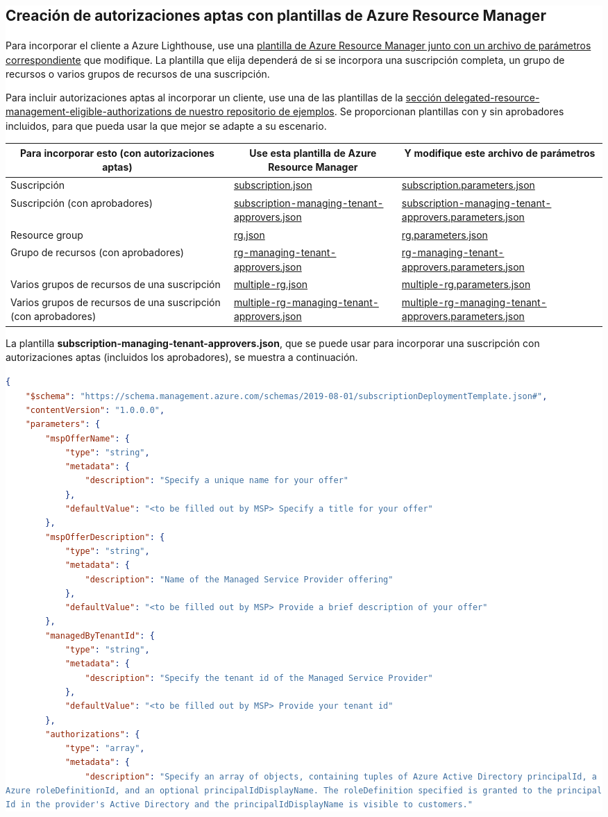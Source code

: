 ## <a name="create-eligible-authorizations-using-azure-resource-manager-templates"></a>Creación de autorizaciones aptas con plantillas de Azure Resource Manager

Para incorporar el cliente a Azure Lighthouse, use una [plantilla de Azure Resource Manager junto con un archivo de parámetros correspondiente](onboard-customer.md#create-an-azure-resource-manager-template) que modifique. La plantilla que elija dependerá de si se incorpora una suscripción completa, un grupo de recursos o varios grupos de recursos de una suscripción.

Para incluir autorizaciones aptas al incorporar un cliente, use una de las plantillas de la [sección delegated-resource-management-eligible-authorizations de nuestro repositorio de ejemplos](https://github.com/Azure/Azure-Lighthouse-samples/tree/master/templates/delegated-resource-management-eligible-authorizations). Se proporcionan plantillas con y sin aprobadores incluidos, para que pueda usar la que mejor se adapte a su escenario.

|Para incorporar esto (con autorizaciones aptas)  |Use esta plantilla de Azure Resource Manager  |Y modifique este archivo de parámetros |
|---------|---------|---------|
|Suscripción   |[subscription.json](https://github.com/Azure/Azure-Lighthouse-samples/blob/master/templates/delegated-resource-management-eligible-authorizations/subscription/subscription.json)  |[subscription.parameters.json](https://github.com/Azure/Azure-Lighthouse-samples/blob/master/templates/delegated-resource-management-eligible-authorizations/subscription/subscription.Parameters.json)    |
|Suscripción (con aprobadores)  |[subscription-managing-tenant-approvers.json](https://github.com/Azure/Azure-Lighthouse-samples/blob/master/templates/delegated-resource-management-eligible-authorizations/subscription/subscription-managing-tenant-approvers.json)  |[subscription-managing-tenant-approvers.parameters.json](https://github.com/Azure/Azure-Lighthouse-samples/blob/master/templates/delegated-resource-management-eligible-authorizations/subscription/subscription-managing-tenant-approvers.parameters.json)    |
|Resource group   |[rg.json](https://github.com/Azure/Azure-Lighthouse-samples/blob/master/templates/delegated-resource-management-eligible-authorizations/rg/rg.json)  |[rg.parameters.json](https://github.com/Azure/Azure-Lighthouse-samples/blob/master/templates/delegated-resource-management-eligible-authorizations/rg/rg.parameters.json)    |
|Grupo de recursos (con aprobadores)  |[rg-managing-tenant-approvers.json](https://github.com/Azure/Azure-Lighthouse-samples/blob/master/templates/delegated-resource-management-eligible-authorizations/rg/rg-managing-tenant-approvers.json)  |[rg-managing-tenant-approvers.parameters.json](https://github.com/Azure/Azure-Lighthouse-samples/blob/master/templates/delegated-resource-management-eligible-authorizations/rg/rg-managing-tenant-approvers.parameters.json)    |
|Varios grupos de recursos de una suscripción   |[multiple-rg.json](https://github.com/Azure/Azure-Lighthouse-samples/blob/master/templates/delegated-resource-management-eligible-authorizations/rg/multiple-rg.json)  |[multiple-rg.parameters.json](https://github.com/Azure/Azure-Lighthouse-samples/blob/master/templates/delegated-resource-management-eligible-authorizations/rg/multiple-rg.parameters.json)    |
|Varios grupos de recursos de una suscripción (con aprobadores)  |[multiple-rg-managing-tenant-approvers.json](https://github.com/Azure/Azure-Lighthouse-samples/blob/master/templates/delegated-resource-management-eligible-authorizations/rg/multiple-rg-managing-tenant-approvers.json)  |[multiple-rg-managing-tenant-approvers.parameters.json](https://github.com/Azure/Azure-Lighthouse-samples/blob/master/templates/delegated-resource-management-eligible-authorizations/rg/multiple-rg-managing-tenant-approvers.parameters.json)    |

La plantilla **subscription-managing-tenant-approvers.json**, que se puede usar para incorporar una suscripción con autorizaciones aptas (incluidos los aprobadores), se muestra a continuación.

```json
{
    "$schema": "https://schema.management.azure.com/schemas/2019-08-01/subscriptionDeploymentTemplate.json#",
    "contentVersion": "1.0.0.0",
    "parameters": {
        "mspOfferName": {
            "type": "string",
            "metadata": {
                "description": "Specify a unique name for your offer"
            },
            "defaultValue": "<to be filled out by MSP> Specify a title for your offer"
        },
        "mspOfferDescription": {
            "type": "string",
            "metadata": {
                "description": "Name of the Managed Service Provider offering"
            },
            "defaultValue": "<to be filled out by MSP> Provide a brief description of your offer"
        },
        "managedByTenantId": {
            "type": "string",
            "metadata": {
                "description": "Specify the tenant id of the Managed Service Provider"
            },
            "defaultValue": "<to be filled out by MSP> Provide your tenant id"
        },
        "authorizations": {
            "type": "array",
            "metadata": {
                "description": "Specify an array of objects, containing tuples of Azure Active Directory principalId, a Azure roleDefinitionId, and an optional principalIdDisplayName. The roleDefinition specified is granted to the principalId in the provider's Active Directory and the principalIdDisplayName is visible to customers."
```